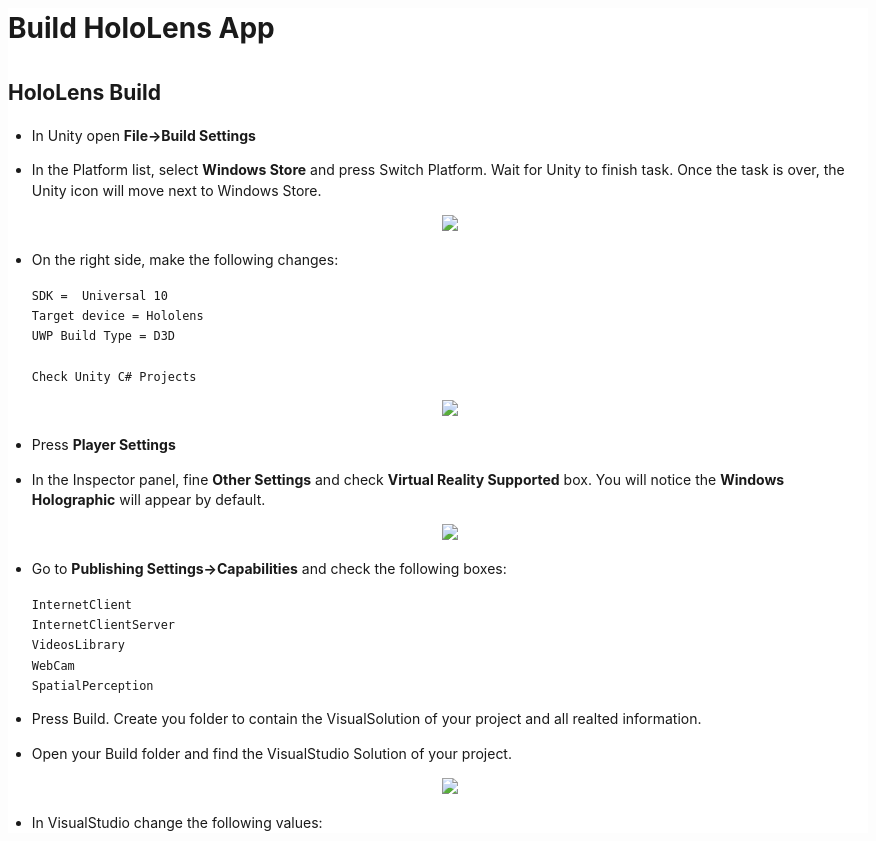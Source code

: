 # Build HoloLens App

## HoloLens Build
- In Unity open **File->Build Settings**
- In the Platform list, select **Windows Store** and press Switch Platform. Wait for Unity to finish task. Once the task is over, the Unity icon will move next to Windows Store. 
  <p align="center">
  <img src="https://user-images.githubusercontent.com/26377727/31700047-4a8d63a6-b3f9-11e7-984c-497c2fb20d08.png" width="600">
  </p>

- On the right side, make the following changes: 

  ```
  SDK =  Universal 10
  Target device = Hololens
  UWP Build Type = D3D

  Check Unity C# Projects
  ```
  <p align="center">
  <img src="https://user-images.githubusercontent.com/26377727/31700057-541c8190-b3f9-11e7-9c69-8bb6a0e9ce48.png" width="400">
  </p>

- Press **Player Settings**
- In the Inspector panel, fine **Other Settings** and 
  check **Virtual Reality Supported** box. 
  You will notice the **Windows Holographic** will appear 
  by default.
  <p align="center">
  <img src="https://user-images.githubusercontent.com/26377727/31700062-5eb7772c-b3f9-11e7-928f-fcd72703d231.png" width="700">
  </p>

- Go to **Publishing Settings->Capabilities** and  check the 
  following boxes:

  ```
  InternetClient
  InternetClientServer
  VideosLibrary
  WebCam
  SpatialPerception  
  ```

- Press Build. Create you folder to contain the VisualSolution of your
  project and all realted information.   
- Open your Build folder and find the VisualStudio Solution of 
  your project.
  <p align="center">
  <img src="https://user-images.githubusercontent.com/26377727/31700069-6b7e9c7e-b3f9-11e7-8df2-c53fd7d1984f.png" width="400">
  </p>
- In VisualStudio change the following values: 
